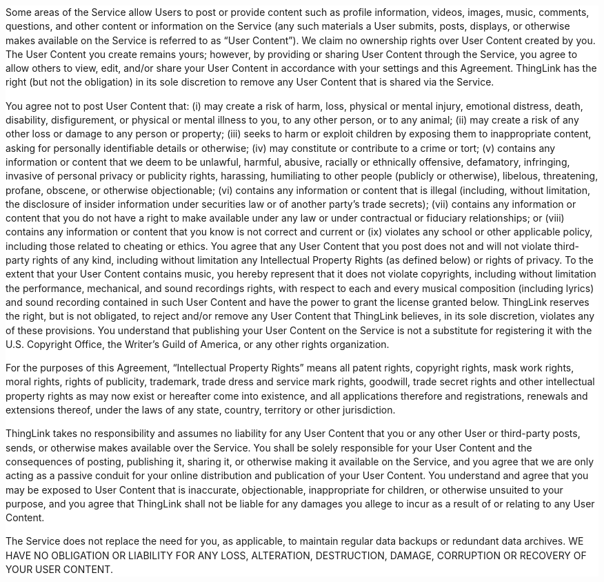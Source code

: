 Some areas of the Service allow Users to post or provide content such as profile information, videos, images, music, comments, questions, and other content or information on the Service (any such materials a User submits, posts, displays, or otherwise makes available on the Service is referred to as “User Content”). We claim no ownership rights over User Content created by you. The User Content you create remains yours; however, by providing or sharing User Content through the Service, you agree to allow others to view, edit, and/or share your User Content in accordance with your settings and this Agreement. ThingLink has the right (but not the obligation) in its sole discretion to remove any User Content that is shared via the Service.

You agree not to post User Content that: (i) may create a risk of harm, loss, physical or mental injury, emotional distress, death, disability, disfigurement, or physical or mental illness to you, to any other person, or to any animal; (ii) may create a risk of any other loss or damage to any person or property; (iii) seeks to harm or exploit children by exposing them to inappropriate content, asking for personally identifiable details or otherwise; (iv) may constitute or contribute to a crime or tort; (v) contains any information or content that we deem to be unlawful, harmful, abusive, racially or ethnically offensive, defamatory, infringing, invasive of personal privacy or publicity rights, harassing, humiliating to other people (publicly or otherwise), libelous, threatening, profane, obscene, or otherwise objectionable; (vi) contains any information or content that is illegal (including, without limitation, the disclosure of insider information under securities law or of another party’s trade secrets); (vii) contains any information or content that you do not have a right to make available under any law or under contractual or fiduciary relationships; or (viii) contains any information or content that you know is not correct and current or (ix) violates any school or other applicable policy, including those related to cheating or ethics. You agree that any User Content that you post does not and will not violate third-party rights of any kind, including without limitation any Intellectual Property Rights (as defined below) or rights of privacy. To the extent that your User Content contains music, you hereby represent that it does not violate copyrights, including without limitation the performance, mechanical, and sound recordings rights, with respect to each and every musical composition (including lyrics) and sound recording contained in such User Content and have the power to grant the license granted below. ThingLink reserves the right, but is not obligated, to reject and/or remove any User Content that ThingLink believes, in its sole discretion, violates any of these provisions. You understand that publishing your User Content on the Service is not a substitute for registering it with the U.S. Copyright Office, the Writer’s Guild of America, or any other rights organization.

For the purposes of this Agreement, “Intellectual Property Rights” means all patent rights, copyright rights, mask work rights, moral rights, rights of publicity, trademark, trade dress and service mark rights, goodwill, trade secret rights and other intellectual property rights as may now exist or hereafter come into existence, and all applications therefore and registrations, renewals and extensions thereof, under the laws of any state, country, territory or other jurisdiction.

ThingLink takes no responsibility and assumes no liability for any User Content that you or any other User or third-party posts, sends, or otherwise makes available over the Service. You shall be solely responsible for your User Content and the consequences of posting, publishing it, sharing it, or otherwise making it available on the Service, and you agree that we are only acting as a passive conduit for your online distribution and publication of your User Content. You understand and agree that you may be exposed to User Content that is inaccurate, objectionable, inappropriate for children, or otherwise unsuited to your purpose, and you agree that ThingLink shall not be liable for any damages you allege to incur as a result of or relating to any User Content.

The Service does not replace the need for you, as applicable, to maintain regular data backups or redundant data archives. WE HAVE NO OBLIGATION OR LIABILITY FOR ANY LOSS, ALTERATION, DESTRUCTION, DAMAGE, CORRUPTION OR RECOVERY OF YOUR USER CONTENT.
